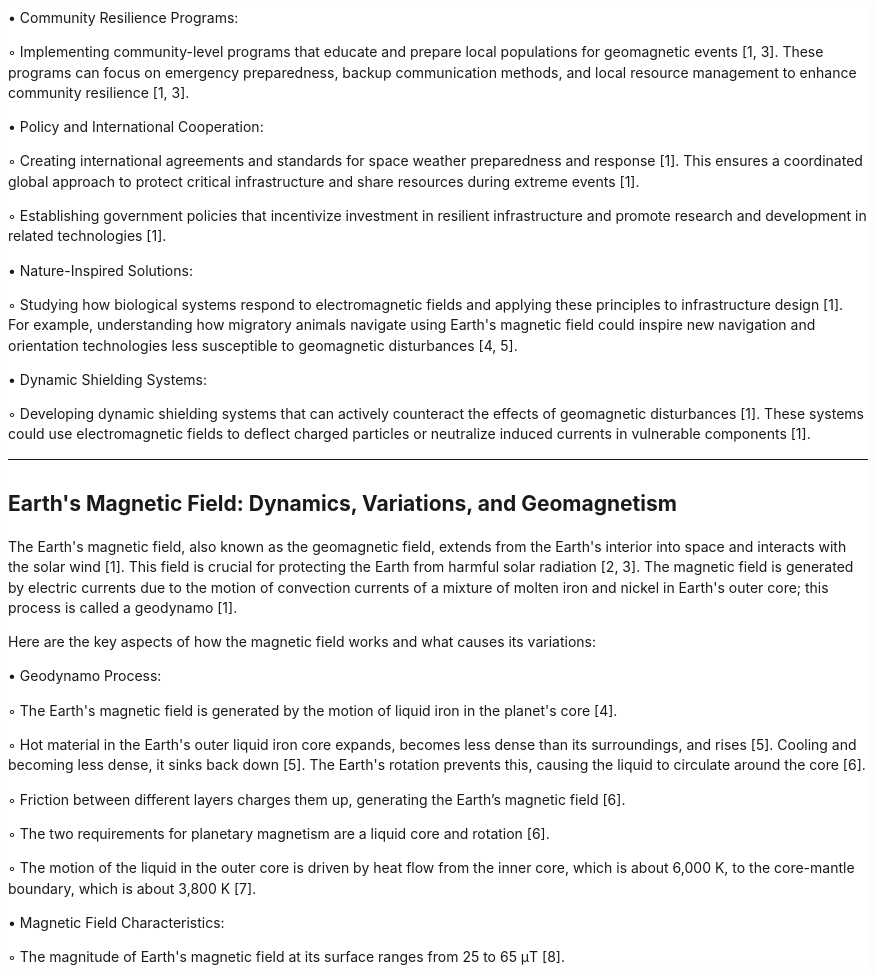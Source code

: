 • Community Resilience Programs:

◦ Implementing community-level programs that educate and prepare local populations for geomagnetic events \[1, 3\]. These programs can focus on emergency preparedness, backup communication methods, and local resource management to enhance community resilience \[1, 3\].

• Policy and International Cooperation:

◦ Creating international agreements and standards for space weather preparedness and response \[1\]. This ensures a coordinated global approach to protect critical infrastructure and share resources during extreme events \[1\].

◦ Establishing government policies that incentivize investment in resilient infrastructure and promote research and development in related technologies \[1\].

• Nature-Inspired Solutions:

◦ Studying how biological systems respond to electromagnetic fields and applying these principles to infrastructure design \[1\]. For example, understanding how migratory animals navigate using Earth's magnetic field could inspire new navigation and orientation technologies less susceptible to geomagnetic disturbances \[4, 5\].

• Dynamic Shielding Systems:

◦ Developing dynamic shielding systems that can actively counteract the effects of geomagnetic disturbances \[1\]. These systems could use electromagnetic fields to deflect charged particles or neutralize induced currents in vulnerable components \[1\].

---

## Earth's Magnetic Field: Dynamics, Variations, and Geomagnetism

The Earth's magnetic field, also known as the geomagnetic field, extends from the Earth's interior into space and interacts with the solar wind \[1\]. This field is crucial for protecting the Earth from harmful solar radiation \[2, 3\]. The magnetic field is generated by electric currents due to the motion of convection currents of a mixture of molten iron and nickel in Earth's outer core; this process is called a geodynamo \[1\].

Here are the key aspects of how the magnetic field works and what causes its variations:

• Geodynamo Process:

◦ The Earth's magnetic field is generated by the motion of liquid iron in the planet's core \[4\].

◦ Hot material in the Earth's outer liquid iron core expands, becomes less dense than its surroundings, and rises \[5\]. Cooling and becoming less dense, it sinks back down \[5\]. The Earth's rotation prevents this, causing the liquid to circulate around the core \[6\].

◦ Friction between different layers charges them up, generating the Earth’s magnetic field \[6\].

◦ The two requirements for planetary magnetism are a liquid core and rotation \[6\].

◦ The motion of the liquid in the outer core is driven by heat flow from the inner core, which is about 6,000 K, to the core-mantle boundary, which is about 3,800 K \[7\].

• Magnetic Field Characteristics:

◦ The magnitude of Earth's magnetic field at its surface ranges from 25 to 65 μT \[8\].
